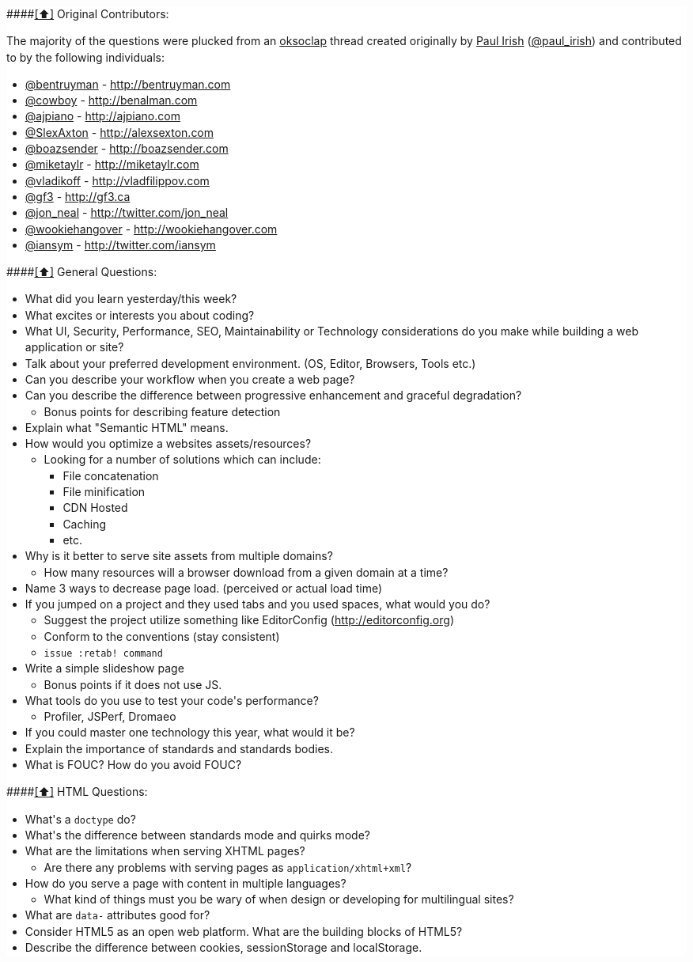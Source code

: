 ####[[⬆]](#toc) <a name='contributors'>Original Contributors:</a>

The majority of the questions were plucked from an [oksoclap](http://oksoclap.com/) thread created originally by [Paul Irish](http://paulirish.com) ([@paul_irish](http://twitter.com/paul_irish)) and contributed to by the following individuals:

* [@bentruyman](http://twitter.com/bentruyman) - http://bentruyman.com
* [@cowboy](http://twitter.com/cowboy) - http://benalman.com
* [@ajpiano](http://ajpiano) - http://ajpiano.com
* [@SlexAxton](http://twitter.com/slexaxton) - http://alexsexton.com
* [@boazsender](http://twitter.com/boazsender) - http://boazsender.com
* [@miketaylr](http://twitter.com/miketaylr) - http://miketaylr.com
* [@vladikoff](http://twitter.com/vladikoff) - http://vladfilippov.com
* [@gf3](http://twitter.com/gf3) - http://gf3.ca
* [@jon_neal](http://twitter.com/jon_neal) - http://twitter.com/jon_neal
* [@wookiehangover](http://twitter.com/wookiehangover) - http://wookiehangover.com
* [@iansym](http://twitter.com/iansym) - http://twitter.com/iansym

####[[⬆]](#toc) <a name='general'>General Questions:</a>

* What did you learn yesterday/this week?
* What excites or interests you about coding?
* What UI, Security, Performance, SEO, Maintainability or Technology considerations do you make while building a web application or site?
* Talk about your preferred development environment. (OS, Editor, Browsers, Tools etc.)
* Can you describe your workflow when you create a web page?
* Can you describe the difference between progressive enhancement and graceful degradation?
  * Bonus points for describing feature detection
* Explain what "Semantic HTML" means.
* How would you optimize a websites assets/resources?
  * Looking for a number of solutions which can include:
    * File concatenation
    * File minification
    * CDN Hosted
    * Caching
    * etc.
* Why is it better to serve site assets from multiple domains?
  * How many resources will a browser download from a given domain at a time?
* Name 3 ways to decrease page load. (perceived or actual load time)
* If you jumped on a project and they used tabs and you used spaces, what would you do?
  * Suggest the project utilize something like EditorConfig (http://editorconfig.org)
  * Conform to the conventions (stay consistent)
  * `issue :retab! command`
* Write a simple slideshow page
  * Bonus points if it does not use JS.
* What tools do you use to test your code's performance?
  * Profiler, JSPerf, Dromaeo
* If you could master one technology this year, what would it be?
* Explain the importance of standards and standards bodies.
* What is FOUC? How do you avoid FOUC?

####[[⬆]](#toc) <a name='html'>HTML Questions:</a>

* What's a `doctype` do?
* What's the difference between standards mode and quirks mode?
* What are the limitations when serving XHTML pages?
  * Are there any problems with serving pages as `application/xhtml+xml`?
* How do you serve a page with content in multiple languages?
  * What kind of things must you be wary of when design or developing for multilingual sites?
* What are `data-` attributes good for?
* Consider HTML5 as an open web platform. What are the building blocks of HTML5?
* Describe the difference between cookies, sessionStorage and localStorage.

